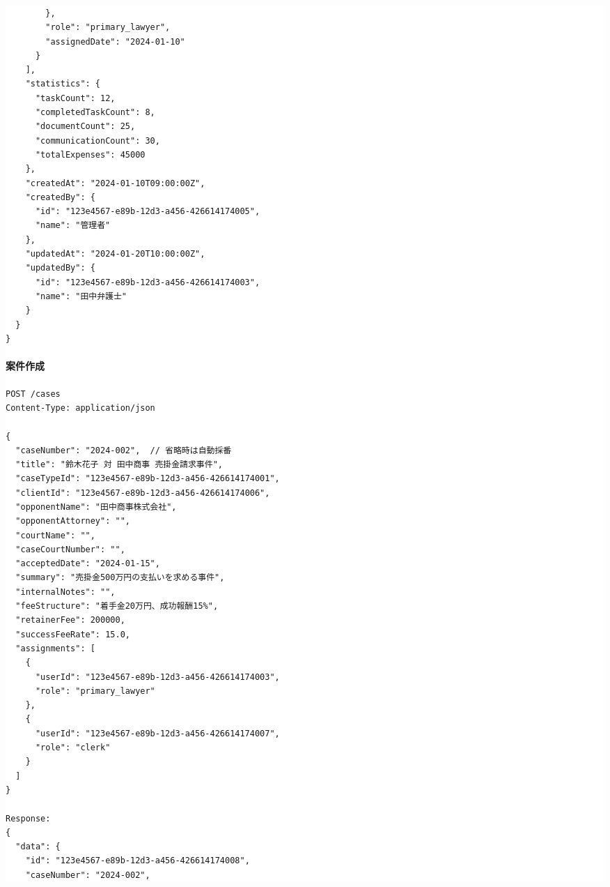 ```
        },
        "role": "primary_lawyer",
        "assignedDate": "2024-01-10"
      }
    ],
    "statistics": {
      "taskCount": 12,
      "completedTaskCount": 8,
      "documentCount": 25,
      "communicationCount": 30,
      "totalExpenses": 45000
    },
    "createdAt": "2024-01-10T09:00:00Z",
    "createdBy": {
      "id": "123e4567-e89b-12d3-a456-426614174005",
      "name": "管理者"
    },
    "updatedAt": "2024-01-20T10:00:00Z",
    "updatedBy": {
      "id": "123e4567-e89b-12d3-a456-426614174003",
      "name": "田中弁護士"
    }
  }
}
```

#### 案件作成
```
POST /cases
Content-Type: application/json

{
  "caseNumber": "2024-002",  // 省略時は自動採番
  "title": "鈴木花子 対 田中商事 売掛金請求事件",
  "caseTypeId": "123e4567-e89b-12d3-a456-426614174001",
  "clientId": "123e4567-e89b-12d3-a456-426614174006",
  "opponentName": "田中商事株式会社",
  "opponentAttorney": "",
  "courtName": "",
  "caseCourtNumber": "",
  "acceptedDate": "2024-01-15",
  "summary": "売掛金500万円の支払いを求める事件",
  "internalNotes": "",
  "feeStructure": "着手金20万円、成功報酬15%",
  "retainerFee": 200000,
  "successFeeRate": 15.0,
  "assignments": [
    {
      "userId": "123e4567-e89b-12d3-a456-426614174003",
      "role": "primary_lawyer"
    },
    {
      "userId": "123e4567-e89b-12d3-a456-426614174007",
      "role": "clerk"
    }
  ]
}

Response:
{
  "data": {
    "id": "123e4567-e89b-12d3-a456-426614174008",
    "caseNumber": "2024-002",
```